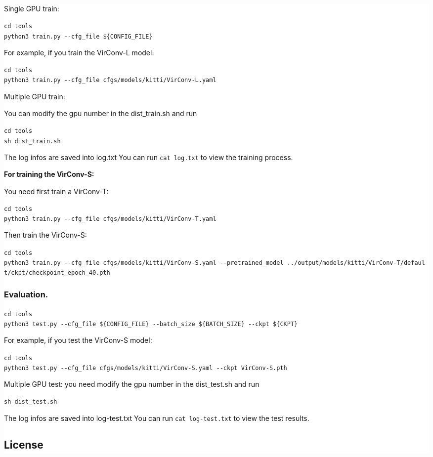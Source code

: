 Single GPU train:
```
cd tools
python3 train.py --cfg_file ${CONFIG_FILE}
```
For example, if you train the VirConv-L model:
```
cd tools
python3 train.py --cfg_file cfgs/models/kitti/VirConv-L.yaml
```

Multiple GPU train: 

You can modify the gpu number in the dist_train.sh and run
```
cd tools
sh dist_train.sh
```
The log infos are saved into log.txt
You can run ```cat log.txt``` to view the training process.

**For training the VirConv-S:**

You need first train a VirConv-T:
```
cd tools
python3 train.py --cfg_file cfgs/models/kitti/VirConv-T.yaml
```
Then train the VirConv-S:
```
cd tools
python3 train.py --cfg_file cfgs/models/kitti/VirConv-S.yaml --pretrained_model ../output/models/kitti/VirConv-T/default/ckpt/checkpoint_epoch_40.pth
```

### Evaluation.

```
cd tools
python3 test.py --cfg_file ${CONFIG_FILE} --batch_size ${BATCH_SIZE} --ckpt ${CKPT}
```

For example, if you test the VirConv-S model:

```
cd tools
python3 test.py --cfg_file cfgs/models/kitti/VirConv-S.yaml --ckpt VirConv-S.pth
```

Multiple GPU test: you need modify the gpu number in the dist_test.sh and run
```
sh dist_test.sh 
```
The log infos are saved into log-test.txt
You can run ```cat log-test.txt``` to view the test results.
## License
